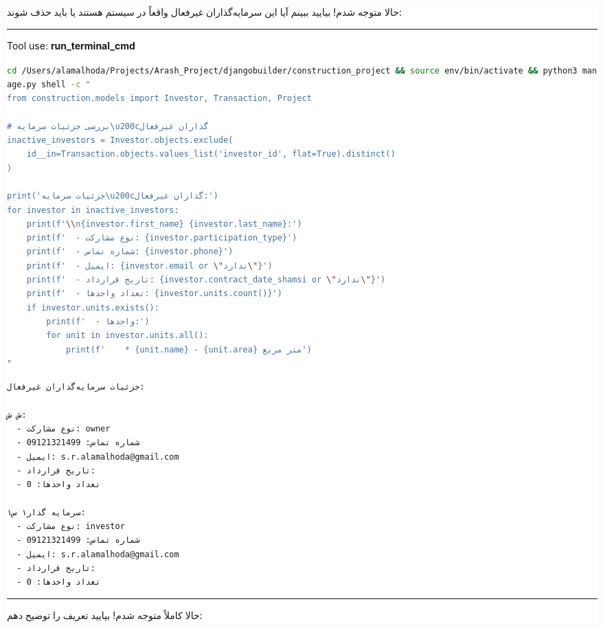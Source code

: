 
حالا متوجه شدم! بیایید ببینم آیا این سرمایه‌گذاران غیرفعال واقعاً در سیستم هستند یا باید حذف شوند:


---

Tool use: **run_terminal_cmd**

```bash
cd /Users/alamalhoda/Projects/Arash_Project/djangobuilder/construction_project && source env/bin/activate && python3 manage.py shell -c "
from construction.models import Investor, Transaction, Project

# بررسی جزئیات سرمایه\u200cگذاران غیرفعال
inactive_investors = Investor.objects.exclude(
    id__in=Transaction.objects.values_list('investor_id', flat=True).distinct()
)

print('جزئیات سرمایه\u200cگذاران غیرفعال:')
for investor in inactive_investors:
    print(f'\\n{investor.first_name} {investor.last_name}:')
    print(f'  - نوع مشارکت: {investor.participation_type}')
    print(f'  - شماره تماس: {investor.phone}')
    print(f'  - ایمیل: {investor.email or \"ندارد\"}')
    print(f'  - تاریخ قرارداد: {investor.contract_date_shamsi or \"ندارد\"}')
    print(f'  - تعداد واحدها: {investor.units.count()}')
    if investor.units.exists():
        print(f'  - واحدها:')
        for unit in investor.units.all():
            print(f'    * {unit.name} - {unit.area} متر مربع')
"
```

```
جزئیات سرمایه‌گذاران غیرفعال:

ش ش:
  - نوع مشارکت: owner
  - شماره تماس: 09121321499
  - ایمیل: s.r.alamalhoda@gmail.com
  - تاریخ قرارداد: 
  - تعداد واحدها: 0

سرمایه گذار۱ س۱:
  - نوع مشارکت: investor
  - شماره تماس: 09121321499
  - ایمیل: s.r.alamalhoda@gmail.com
  - تاریخ قرارداد: 
  - تعداد واحدها: 0

```

---

حالا کاملاً متوجه شدم! بیایید تعریف را توضیح دهم:
